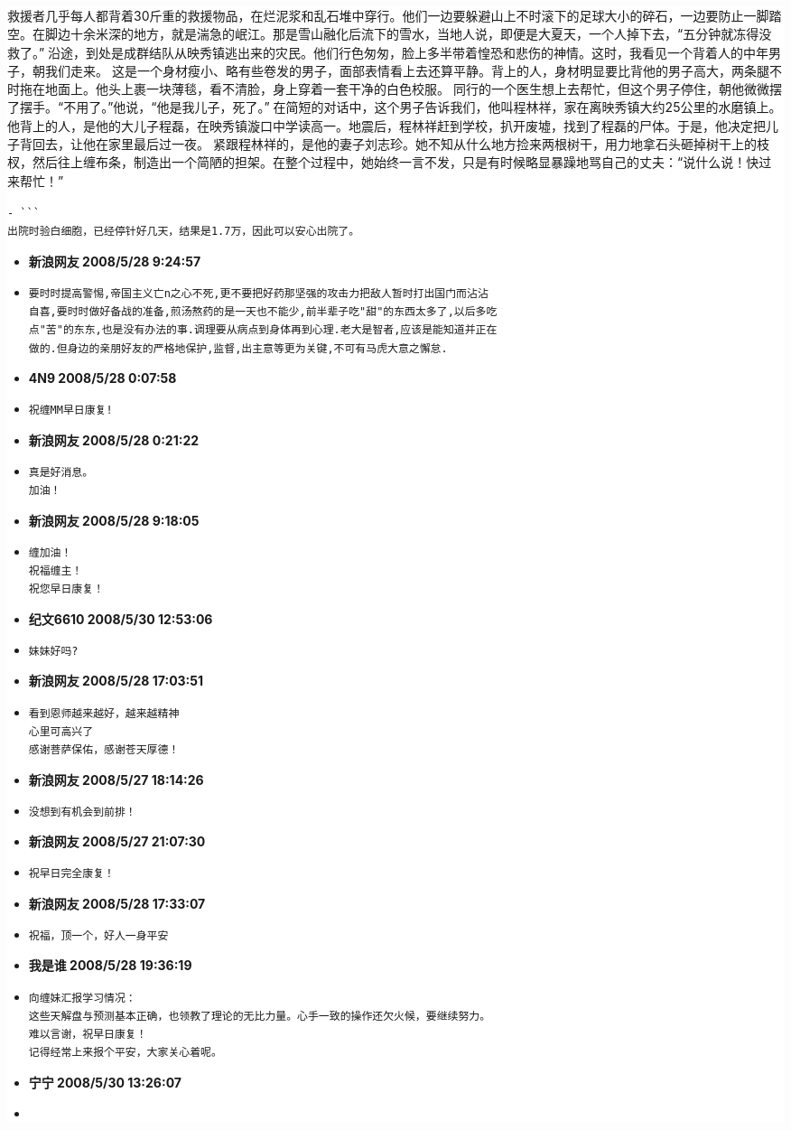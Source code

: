    救援者几乎每人都背着30斤重的救援物品，在烂泥浆和乱石堆中穿行。他们一边要躲避山上不时滚下的足球大小的碎石，一边要防止一脚踏空。在脚边十余米深的地方，就是湍急的岷江。那是雪山融化后流下的雪水，当地人说，即便是大夏天，一个人掉下去，“五分钟就冻得没救了。”
   沿途，到处是成群结队从映秀镇逃出来的灾民。他们行色匆匆，脸上多半带着惶恐和悲伤的神情。这时，我看见一个背着人的中年男子，朝我们走来。
   这是一个身材瘦小、略有些卷发的男子，面部表情看上去还算平静。背上的人，身材明显要比背他的男子高大，两条腿不时拖在地面上。他头上裹一块薄毯，看不清脸，身上穿着一套干净的白色校服。
   同行的一个医生想上去帮忙，但这个男子停住，朝他微微摆了摆手。“不用了。”他说，“他是我儿子，死了。”
   在简短的对话中，这个男子告诉我们，他叫程林祥，家在离映秀镇大约25公里的水磨镇上。他背上的人，是他的大儿子程磊，在映秀镇漩口中学读高一。地震后，程林祥赶到学校，扒开废墟，找到了程磊的尸体。于是，他决定把儿子背回去，让他在家里最后过一夜。
   紧跟程林祥的，是他的妻子刘志珍。她不知从什么地方捡来两根树干，用力地拿石头砸掉树干上的枝杈，然后往上缠布条，制造出一个简陋的担架。在整个过程中，她始终一言不发，只是有时候略显暴躁地骂自己的丈夫：“说什么说！快过来帮忙！”
  ```
- ```
  出院时验白细胞，已经停针好几天，结果是1.7万，因此可以安心出院了。
  ```
   - **新浪网友 2008/5/28 9:24:57**
   - ```
     要时时提高警惕,帝国主义亡n之心不死,更不要把好药那坚强的攻击力把敌人暂时打出国门而沾沾
     自喜,要时时做好备战的准备,煎汤熬药的是一天也不能少,前半辈子吃"甜"的东西太多了,以后多吃
     点"苦"的东东,也是没有办法的事.调理要从病点到身体再到心理.老大是智者,应该是能知道并正在
     做的.但身边的亲朋好友的严格地保护,监督,出主意等更为关键,不可有马虎大意之懈怠.
     ```
- **4N9 2008/5/28 0:07:58**
- ```
  祝缠MM早日康复!
  ```
- **新浪网友 2008/5/28 0:21:22**
- ```
  真是好消息。
  加油！
  ```
- **新浪网友 2008/5/28 9:18:05**
- ```
  缠加油！
  祝福缠主！
  祝您早日康复！
  ```
- **纪文6610 2008/5/30 12:53:06**
- ```
  妹妹好吗?
  ```
- **新浪网友 2008/5/28 17:03:51**
- ```
  看到恩师越来越好，越来越精神
  心里可高兴了
  感谢菩萨保佑，感谢苍天厚德！
  ```
- **新浪网友 2008/5/27 18:14:26**
- ```
  没想到有机会到前排！
  ```
- **新浪网友 2008/5/27 21:07:30**
- ```
  祝早日完全康复！
  ```
- **新浪网友 2008/5/28 17:33:07**
- ```
  祝福，顶一个，好人一身平安
  ```
- **我是谁 2008/5/28 19:36:19**
- ```
  向缠妹汇报学习情况：
  这些天解盘与预测基本正确，也领教了理论的无比力量。心手一致的操作还欠火候，要继续努力。
  难以言谢，祝早日康复！
  记得经常上来报个平安，大家关心着呢。
  ```
- **宁宁 2008/5/30 13:26:07**
- ```
  ```
